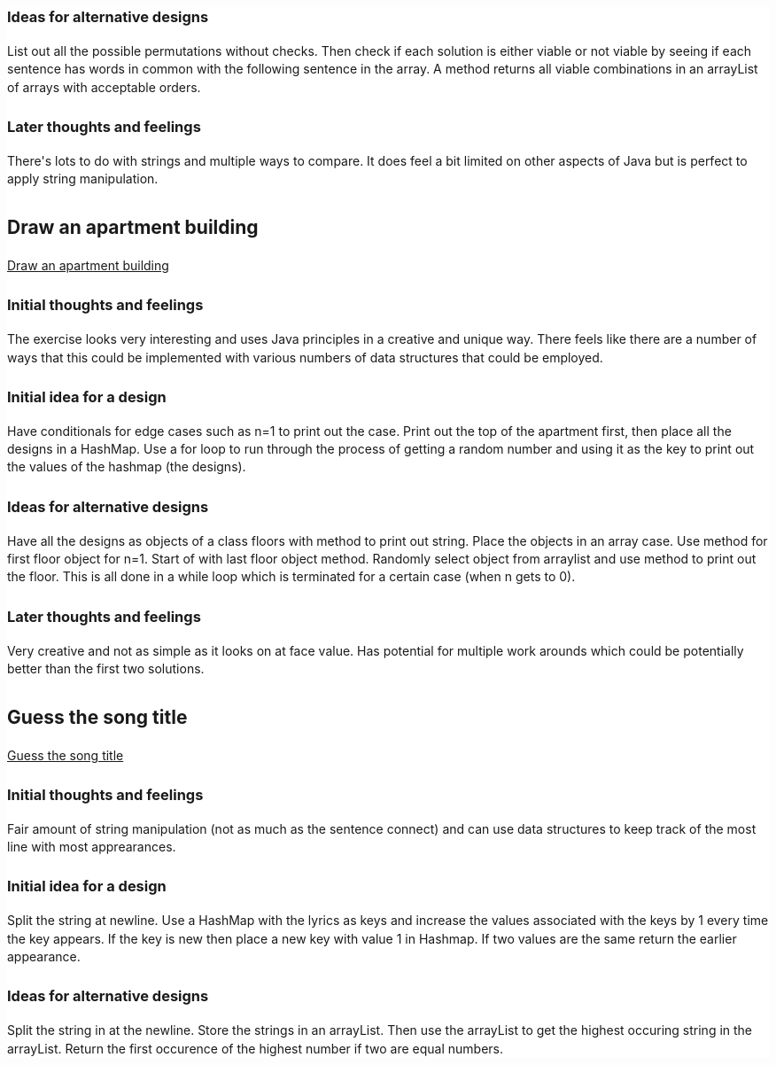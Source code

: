 ### Ideas for alternative designs ###
List out all the possible permutations without checks. Then check if each solution is either viable or not viable by seeing if each sentence has words in common with the following sentence in the array. A method returns all viable combinations in an arrayList of arrays with acceptable orders.

### Later thoughts and feelings ###
There's lots to do with strings and multiple ways to compare. It does feel a bit limited on other aspects of Java but is perfect to apply string manipulation.

## Draw an apartment building ##

[Draw an apartment building](https://codegolf.stackexchange.com/questions/247470/apartment-building "Draw an apartment building")

### Initial thoughts and feelings ###
The exercise looks very interesting and uses Java principles in a creative and unique way. There feels like there are a number of ways that this could be implemented with various numbers of data structures that could be employed.

### Initial idea for a design ###
Have conditionals for edge cases such as n=1 to print out the case. Print out the top of the apartment first, then place all the designs in a HashMap. Use a for loop to run through the process of getting a random number and using it as the key to print out the values of the hashmap (the designs).

### Ideas for alternative designs ###
Have all the designs as objects of a class floors with method to print out string. Place the objects in an array case. Use method for first floor object for n=1. Start of with last floor object method. Randomly select object from arraylist and use method to print out the floor. This is all done in a while loop which is terminated for a certain case (when n gets to 0).

### Later thoughts and feelings ###
Very creative and not as simple as it looks on at face value. Has potential for multiple work arounds which could be potentially better than the first two solutions.

## Guess the song title ##

[Guess the song title](https://codegolf.stackexchange.com/questions/256502/guess-the-song-title "Guess the song title")

### Initial thoughts and feelings ###
Fair amount of string manipulation (not as much as the sentence connect) and can use data structures to keep track of the most line with most apprearances.

### Initial idea for a design ###
Split the string at newline. Use a HashMap with the lyrics as keys and increase the values associated with the keys by 1 every time the key appears. If the key is new then place a new key with value 1 in Hashmap. If two values are the same return the earlier appearance.

### Ideas for alternative designs ###
Split the string in at the newline. Store the strings in an arrayList. Then use the arrayList to get the highest occuring string in the arrayList. Return the first occurence of the highest number if two are equal numbers.
